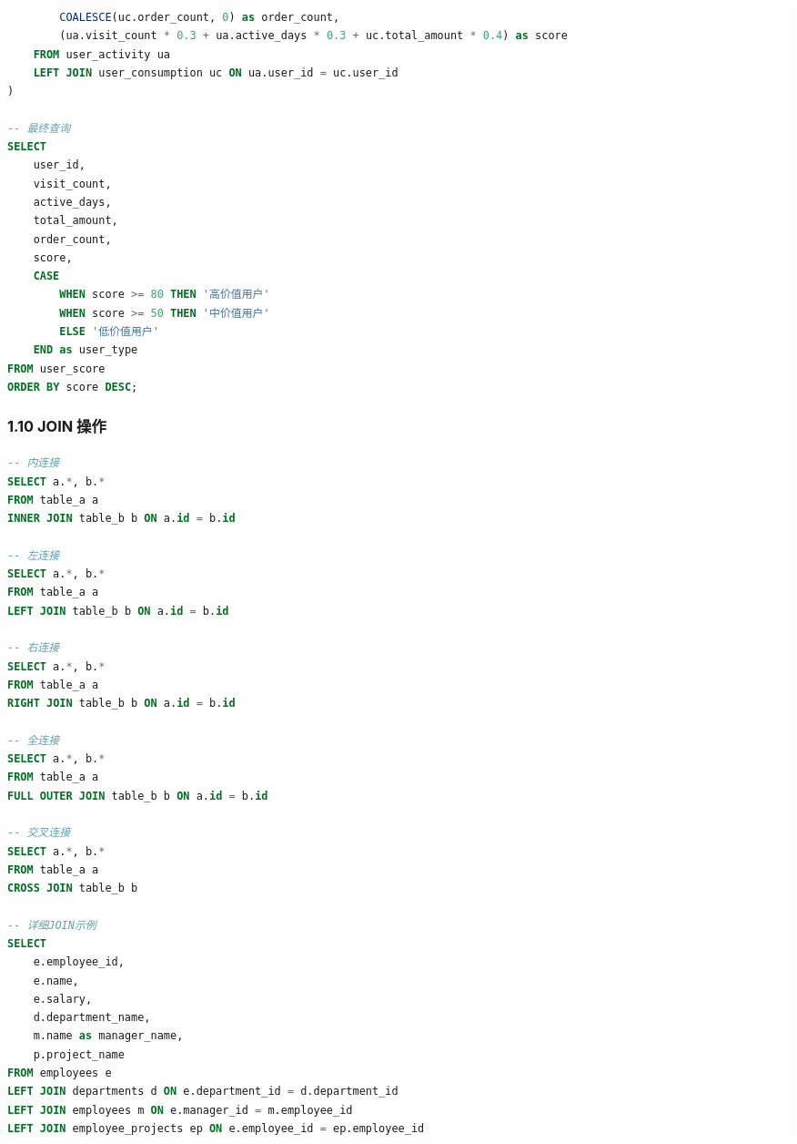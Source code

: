 ```sql
        COALESCE(uc.order_count, 0) as order_count,
        (ua.visit_count * 0.3 + ua.active_days * 0.3 + uc.total_amount * 0.4) as score
    FROM user_activity ua
    LEFT JOIN user_consumption uc ON ua.user_id = uc.user_id
)

-- 最终查询
SELECT 
    user_id,
    visit_count,
    active_days,
    total_amount,
    order_count,
    score,
    CASE 
        WHEN score >= 80 THEN '高价值用户'
        WHEN score >= 50 THEN '中价值用户'
        ELSE '低价值用户'
    END as user_type
FROM user_score
ORDER BY score DESC;
```

### 1.10 JOIN 操作

```sql
-- 内连接
SELECT a.*, b.*
FROM table_a a
INNER JOIN table_b b ON a.id = b.id

-- 左连接
SELECT a.*, b.*
FROM table_a a
LEFT JOIN table_b b ON a.id = b.id

-- 右连接
SELECT a.*, b.*
FROM table_a a
RIGHT JOIN table_b b ON a.id = b.id

-- 全连接
SELECT a.*, b.*
FROM table_a a
FULL OUTER JOIN table_b b ON a.id = b.id

-- 交叉连接
SELECT a.*, b.*
FROM table_a a
CROSS JOIN table_b b

-- 详细JOIN示例
SELECT 
    e.employee_id,
    e.name,
    e.salary,
    d.department_name,
    m.name as manager_name,
    p.project_name
FROM employees e
LEFT JOIN departments d ON e.department_id = d.department_id
LEFT JOIN employees m ON e.manager_id = m.employee_id
LEFT JOIN employee_projects ep ON e.employee_id = ep.employee_id
```